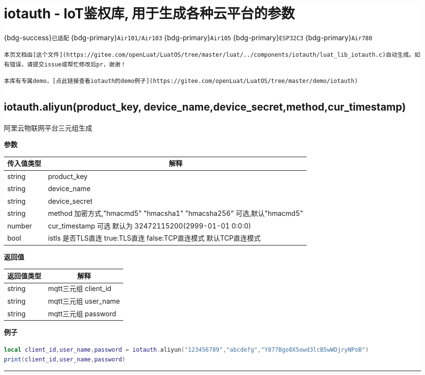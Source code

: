 # iotauth - IoT鉴权库, 用于生成各种云平台的参数

{bdg-success}`已适配` {bdg-primary}`Air101/Air103` {bdg-primary}`Air105` {bdg-primary}`ESP32C3` {bdg-primary}`Air780`

```{note}
本页文档由[这个文件](https://gitee.com/openLuat/LuatOS/tree/master/luat/../components/iotauth/luat_lib_iotauth.c)自动生成。如有错误，请提交issue或帮忙修改后pr，谢谢！
```

```{tip}
本库有专属demo，[点此链接查看iotauth的demo例子](https://gitee.com/openLuat/LuatOS/tree/master/demo/iotauth)
```

## iotauth.aliyun(product_key, device_name,device_secret,method,cur_timestamp)



阿里云物联网平台三元组生成

**参数**

|传入值类型|解释|
|-|-|
|string|product_key|
|string|device_name|
|string|device_secret|
|string|method 加密方式,"hmacmd5" "hmacsha1" "hmacsha256" 可选,默认"hmacmd5"|
|number|cur_timestamp 可选 默认为 32472115200(2999-01-01 0:0:0)|
|bool|istls 是否TLS直连 true:TLS直连  false:TCP直连模式 默认TCP直连模式|

**返回值**

|返回值类型|解释|
|-|-|
|string|mqtt三元组 client_id|
|string|mqtt三元组 user_name|
|string|mqtt三元组 password|

**例子**

```lua
local client_id,user_name,password = iotauth.aliyun("123456789","abcdefg","Y877Bgo8X5owd3lcB5wWDjryNPoB")
print(client_id,user_name,password)

```

---